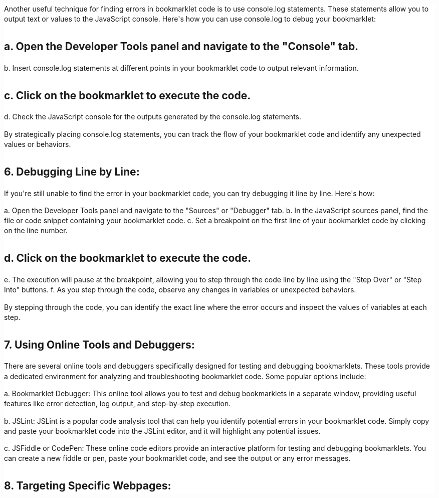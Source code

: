 Another useful technique for finding errors in bookmarklet code is to use console.log statements. These statements allow you to output text or values to the JavaScript console. Here's how you can use console.log to debug your bookmarklet:

## a. Open the Developer Tools panel and navigate to the "Console" tab.

b. Insert console.log statements at different points in your bookmarklet code to output relevant information.

## c. Click on the bookmarklet to execute the code.

d. Check the JavaScript console for the outputs generated by the console.log statements.

By strategically placing console.log statements, you can track the flow of your bookmarklet code and identify any unexpected values or behaviors.

## 6\. Debugging Line by Line:

If you're still unable to find the error in your bookmarklet code, you can try debugging it line by line. Here's how:

a. Open the Developer Tools panel and navigate to the "Sources" or "Debugger" tab. b. In the JavaScript sources panel, find the file or code snippet containing your bookmarklet code. c. Set a breakpoint on the first line of your bookmarklet code by clicking on the line number.

## d. Click on the bookmarklet to execute the code.

e. The execution will pause at the breakpoint, allowing you to step through the code line by line using the "Step Over" or "Step Into" buttons. f. As you step through the code, observe any changes in variables or unexpected behaviors.

By stepping through the code, you can identify the exact line where the error occurs and inspect the values of variables at each step.

## 7\. Using Online Tools and Debuggers:

There are several online tools and debuggers specifically designed for testing and debugging bookmarklets. These tools provide a dedicated environment for analyzing and troubleshooting bookmarklet code. Some popular options include:

a. Bookmarklet Debugger: This online tool allows you to test and debug bookmarklets in a separate window, providing useful features like error detection, log output, and step-by-step execution.

b. JSLint: JSLint is a popular code analysis tool that can help you identify potential errors in your bookmarklet code. Simply copy and paste your bookmarklet code into the JSLint editor, and it will highlight any potential issues.

c. JSFiddle or CodePen: These online code editors provide an interactive platform for testing and debugging bookmarklets. You can create a new fiddle or pen, paste your bookmarklet code, and see the output or any error messages.

## 8\. Targeting Specific Webpages:
